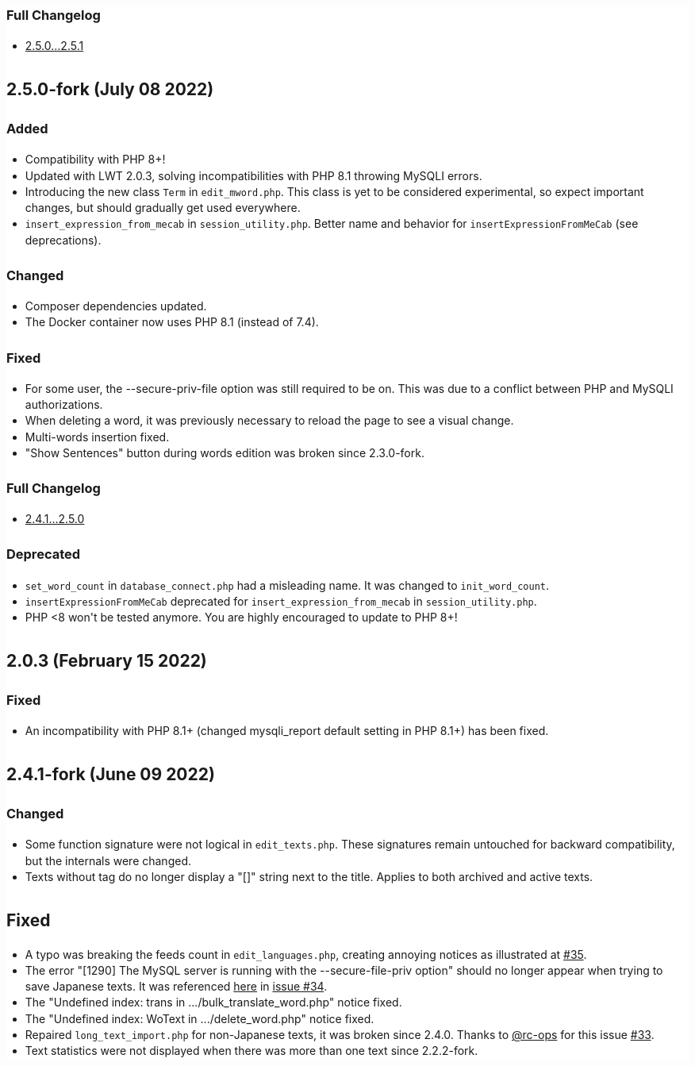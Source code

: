 ### Full Changelog
* [2.5.0...2.5.1](https://github.com/HugoFara/lwt/compare/2.5.0...2.5.1)

## 2.5.0-fork (July 08 2022)
### Added
* Compatibility with PHP 8+!
* Updated with LWT 2.0.3, solving incompatibilities with PHP 8.1 throwing MySQLI errors.
* Introducing the new class ``Term`` in ``edit_mword.php``. This class is yet to be considered experimental, so expect important changes, but should gradually get used everywhere.
* ``insert_expression_from_mecab`` in ``session_utility.php``. Better name and behavior for ``insertExpressionFromMeCab`` (see deprecations).

### Changed
* Composer dependencies updated.
* The Docker container now uses PHP 8.1 (instead of 7.4).

### Fixed
* For some user, the --secure-priv-file option was still required to be on. This was due to a conflict between PHP and MySQLI authorizations.
* When deleting a word, it was previously necessary to reload the page to see a visual change.
* Multi-words insertion fixed.
* "Show Sentences" button during words edition was broken since 2.3.0-fork.

### Full Changelog
* [2.4.1...2.5.0](https://github.com/HugoFara/lwt/compare/2.4.1...2.5.0)

### Deprecated
* ``set_word_count`` in ``database_connect.php`` had a misleading name. It was changed to ``init_word_count``.
* ``insertExpressionFromMeCab`` deprecated for ``insert_expression_from_mecab`` in ``session_utility.php``.
* PHP <8 won't be tested anymore. You are highly encouraged to update to PHP 8+!

## 2.0.3 (February 15 2022)
### Fixed
* An incompatibility with PHP 8.1+ (changed mysqli_report default setting in PHP 8.1+) has been fixed.

## 2.4.1-fork (June 09 2022)
### Changed
* Some function signature were not logical in ``edit_texts.php``. These signatures remain untouched for backward compatibility, but the internals were changed.
* Texts without tag do no longer display a "[]" string next to the title. Applies to both archived and active texts.

## Fixed
* A typo was breaking the feeds count in ``edit_languages.php``, creating annoying notices as illustrated at [#35](https://github.com/HugoFara/lwt/issues/35).
* The error "[1290] The MySQL server is running with the --secure-file-priv option" should no longer appear when trying to save Japanese texts. It was referenced [here](https://github.com/HugoFara/lwt/issues/34#issuecomment-1141976723) in [issue #34](https://github.com/HugoFara/lwt/issues/34).
* The "Undefined index: trans in .../bulk_translate_word.php" notice fixed.
* The "Undefined index: WoText in .../delete_word.php" notice fixed.
* Repaired ``long_text_import.php`` for non-Japanese texts, it was broken since 2.4.0. Thanks to [@rc-ops](https://github.com/rc-ops) for this issue [#33](https://github.com/HugoFara/lwt/issues/33).
* Text statistics were not displayed when there was more than one text since 2.2.2-fork.
